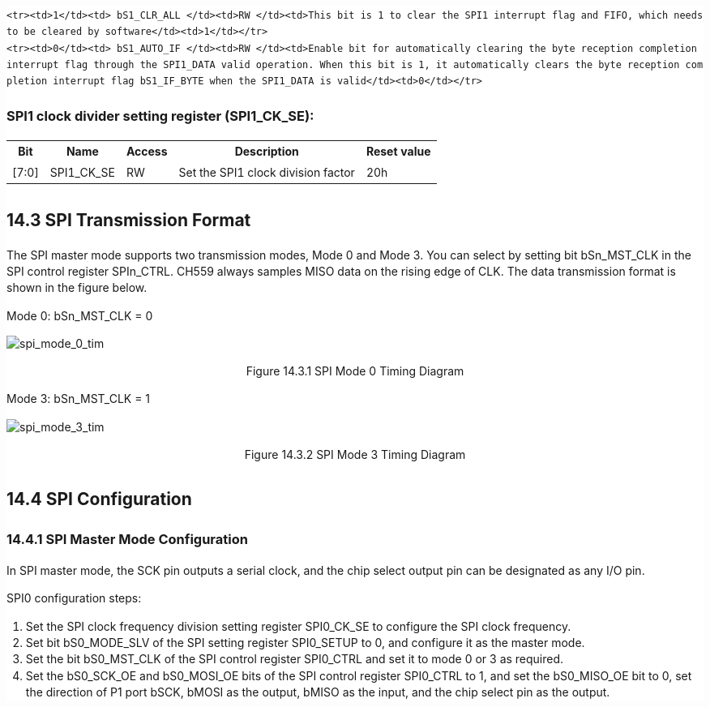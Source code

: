     <tr><td>1</td><td> bS1_CLR_ALL </td><td>RW </td><td>This bit is 1 to clear the SPI1 interrupt flag and FIFO, which needs to be cleared by software</td><td>1</td></tr>
    <tr><td>0</td><td> bS1_AUTO_IF </td><td>RW </td><td>Enable bit for automatically clearing the byte reception completion interrupt flag through the SPI1_DATA valid operation. When this bit is 1, it automatically clears the byte reception completion interrupt flag bS1_IF_BYTE when the SPI1_DATA is valid</td><td>0</td></tr>
    
</table>

### SPI1 clock divider setting register (SPI1_CK_SE):

<table>
    <tr>
        <th>Bit</th><th>Name</th><th>Access</th><th>Description</th><th>Reset value</th>
    </tr>
    <tr><td>[7:0]</td><td>SPI1_CK_SE</td><td>RW</td><td>Set the SPI1 clock division factor</td><td>20h</td></tr>
    
</table>

## 14.3 SPI Transmission Format

The SPI master mode supports two transmission modes, Mode 0 and Mode 3. You can select by setting bit bSn_MST_CLK in the SPI control register SPIn_CTRL. CH559 always samples MISO data on the rising edge of CLK. The data transmission format is shown in the figure below.

Mode 0: bSn_MST_CLK = 0

![spi_mode_0_tim](/docs/14-spi/images/spi_mode_0_tim.png "SPI Mode 0 Timing Diagram")

<div>
    <p align="center">Figure 14.3.1 SPI Mode 0 Timing Diagram</p>
</div>

Mode 3: bSn_MST_CLK = 1

![spi_mode_3_tim](/docs/14-spi/images/spi_mode_3_tim.png "SPI Mode 3 Timing Diagram")

<div>
    <p align="center">Figure 14.3.2 SPI Mode 3 Timing Diagram</p>
</div>

## 14.4 SPI Configuration

### 14.4.1 SPI Master Mode Configuration

In SPI master mode, the SCK pin outputs a serial clock, and the chip select output pin can be designated as any I/O pin.

SPI0 configuration steps:

1. Set the SPI clock frequency division setting register SPI0_CK_SE to configure the SPI clock frequency.
2. Set bit bS0_MODE_SLV of the SPI setting register SPI0_SETUP to 0, and configure it as the master mode.
3. Set the bit bS0_MST_CLK of the SPI control register SPI0_CTRL and set it to mode 0 or 3 as required.
4. Set the bS0_SCK_OE and bS0_MOSI_OE bits of the SPI control register SPI0_CTRL to 1, and set the bS0_MISO_OE bit to 0, set the direction of P1 port bSCK, bMOSI as the output, bMISO as the input, and the chip select pin as the output.
